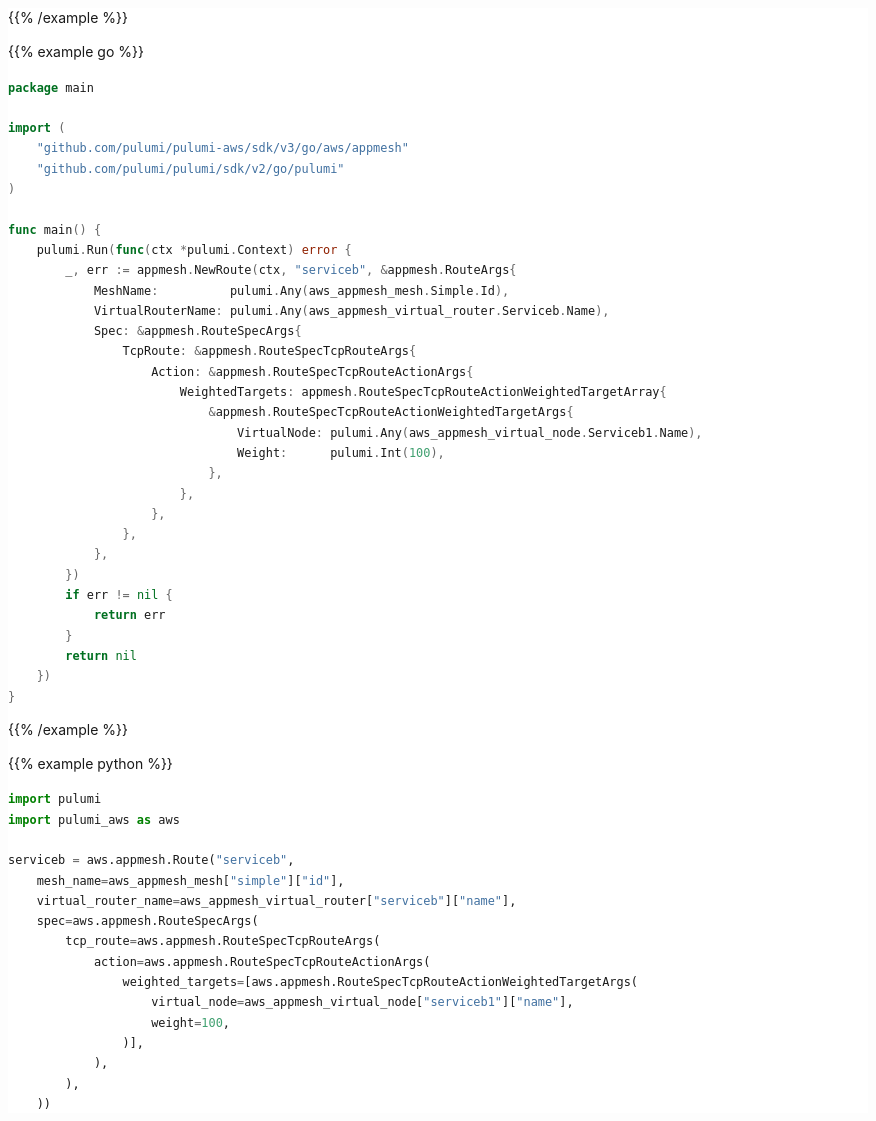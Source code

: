 {{% /example %}}

{{% example go %}}
```go
package main

import (
	"github.com/pulumi/pulumi-aws/sdk/v3/go/aws/appmesh"
	"github.com/pulumi/pulumi/sdk/v2/go/pulumi"
)

func main() {
	pulumi.Run(func(ctx *pulumi.Context) error {
		_, err := appmesh.NewRoute(ctx, "serviceb", &appmesh.RouteArgs{
			MeshName:          pulumi.Any(aws_appmesh_mesh.Simple.Id),
			VirtualRouterName: pulumi.Any(aws_appmesh_virtual_router.Serviceb.Name),
			Spec: &appmesh.RouteSpecArgs{
				TcpRoute: &appmesh.RouteSpecTcpRouteArgs{
					Action: &appmesh.RouteSpecTcpRouteActionArgs{
						WeightedTargets: appmesh.RouteSpecTcpRouteActionWeightedTargetArray{
							&appmesh.RouteSpecTcpRouteActionWeightedTargetArgs{
								VirtualNode: pulumi.Any(aws_appmesh_virtual_node.Serviceb1.Name),
								Weight:      pulumi.Int(100),
							},
						},
					},
				},
			},
		})
		if err != nil {
			return err
		}
		return nil
	})
}
```

{{% /example %}}

{{% example python %}}
```python
import pulumi
import pulumi_aws as aws

serviceb = aws.appmesh.Route("serviceb",
    mesh_name=aws_appmesh_mesh["simple"]["id"],
    virtual_router_name=aws_appmesh_virtual_router["serviceb"]["name"],
    spec=aws.appmesh.RouteSpecArgs(
        tcp_route=aws.appmesh.RouteSpecTcpRouteArgs(
            action=aws.appmesh.RouteSpecTcpRouteActionArgs(
                weighted_targets=[aws.appmesh.RouteSpecTcpRouteActionWeightedTargetArgs(
                    virtual_node=aws_appmesh_virtual_node["serviceb1"]["name"],
                    weight=100,
                )],
            ),
        ),
    ))
```

